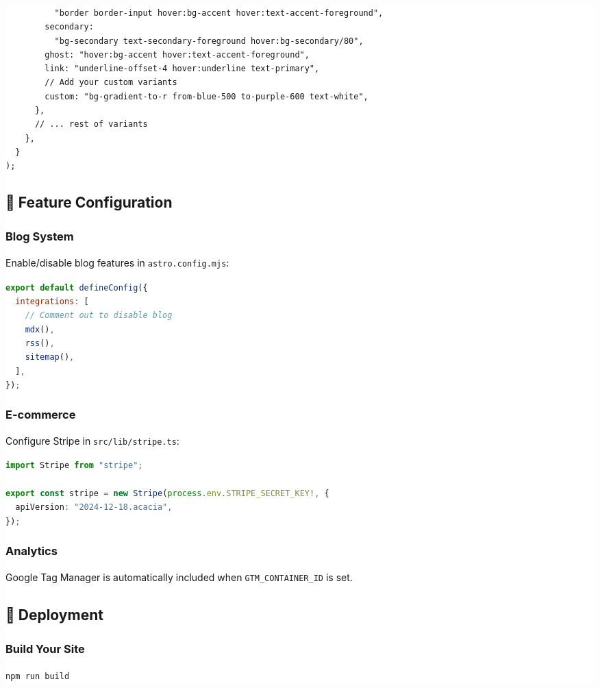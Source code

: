```tsx
          "border border-input hover:bg-accent hover:text-accent-foreground",
        secondary:
          "bg-secondary text-secondary-foreground hover:bg-secondary/80",
        ghost: "hover:bg-accent hover:text-accent-foreground",
        link: "underline-offset-4 hover:underline text-primary",
        // Add your custom variants
        custom: "bg-gradient-to-r from-blue-500 to-purple-600 text-white",
      },
      // ... rest of variants
    },
  }
);
```

## 🔌 Feature Configuration

### Blog System

Enable/disable blog features in `astro.config.mjs`:

```javascript
export default defineConfig({
  integrations: [
    // Comment out to disable blog
    mdx(),
    rss(),
    sitemap(),
  ],
});
```

### E-commerce

Configure Stripe in `src/lib/stripe.ts`:

```typescript
import Stripe from "stripe";

export const stripe = new Stripe(process.env.STRIPE_SECRET_KEY!, {
  apiVersion: "2024-12-18.acacia",
});
```

### Analytics

Google Tag Manager is automatically included when `GTM_CONTAINER_ID` is set.

## 🚀 Deployment

### Build Your Site

```bash
npm run build
```
